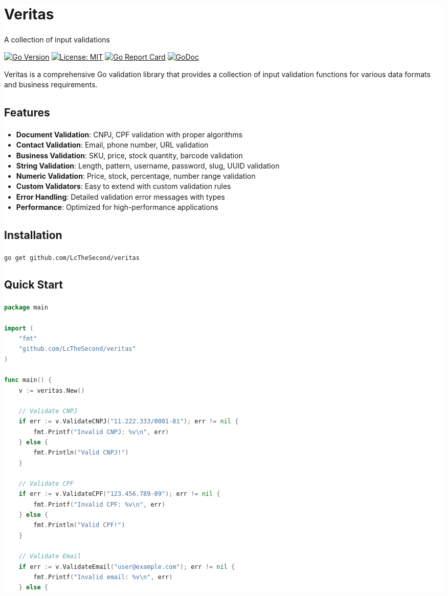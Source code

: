 # Veritas

A collection of input validations

[![Go Version](https://img.shields.io/badge/go-%3E%3D1.19-blue.svg)](https://golang.org/)
[![License: MIT](https://img.shields.io/badge/License-MIT-yellow.svg)](https://opensource.org/licenses/MIT)
[![Go Report Card](https://goreportcard.com/badge/github.com/yourusername/veritas)](https://goreportcard.com/report/github.com/yourusername/veritas)
[![GoDoc](https://godoc.org/github.com/yourusername/veritas?status.svg)](https://godoc.org/github.com/yourusername/veritas)

Veritas is a comprehensive Go validation library that provides a collection of input validation functions for various data formats and business requirements.

## Features

- **Document Validation**: CNPJ, CPF validation with proper algorithms
- **Contact Validation**: Email, phone number, URL validation
- **Business Validation**: SKU, price, stock quantity, barcode validation
- **String Validation**: Length, pattern, username, password, slug, UUID validation
- **Numeric Validation**: Price, stock, percentage, number range validation
- **Custom Validators**: Easy to extend with custom validation rules
- **Error Handling**: Detailed validation error messages with types
- **Performance**: Optimized for high-performance applications

## Installation

```bash
go get github.com/LcTheSecond/veritas
```

## Quick Start

```go
package main

import (
    "fmt"
    "github.com/LcTheSecond/veritas"
)

func main() {
    v := veritas.New()
    
    // Validate CNPJ
    if err := v.ValidateCNPJ("11.222.333/0001-81"); err != nil {
        fmt.Printf("Invalid CNPJ: %v\n", err)
    } else {
        fmt.Println("Valid CNPJ!")
    }
    
    // Validate CPF
    if err := v.ValidateCPF("123.456.789-09"); err != nil {
        fmt.Printf("Invalid CPF: %v\n", err)
    } else {
        fmt.Println("Valid CPF!")
    }
    
    // Validate Email
    if err := v.ValidateEmail("user@example.com"); err != nil {
        fmt.Printf("Invalid email: %v\n", err)
    } else {
```